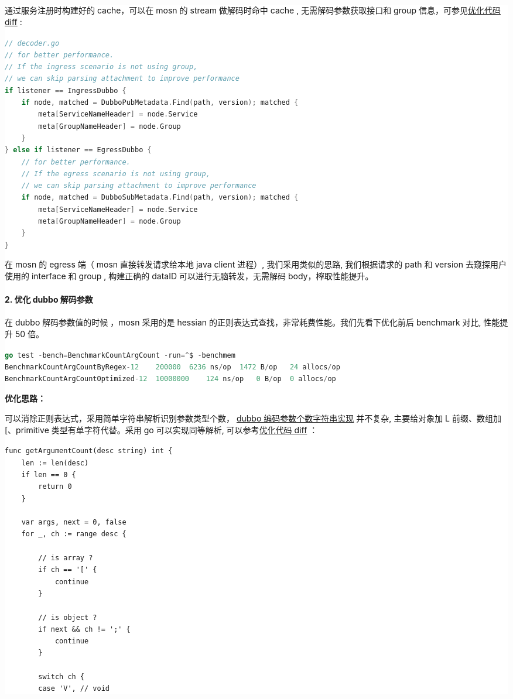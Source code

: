 通过服务注册时构建好的 cache，可以在 mosn 的 stream 做解码时命中 cache , 无需解码参数获取接口和 group 信息，可参见[优化代码 diff](https://github.com/mosn/mosn/pull/1174/commits/9020ee9995cd15a7a4321a375a9506cf94dc70a8#diff-73d1153005841c788c91116915f460a5R188) :

```go
// decoder.go
// for better performance.
// If the ingress scenario is not using group,
// we can skip parsing attachment to improve performance
if listener == IngressDubbo {
	if node, matched = DubboPubMetadata.Find(path, version); matched {
		meta[ServiceNameHeader] = node.Service
		meta[GroupNameHeader] = node.Group
	}
} else if listener == EgressDubbo {
	// for better performance.
	// If the egress scenario is not using group,
	// we can skip parsing attachment to improve performance
	if node, matched = DubboSubMetadata.Find(path, version); matched {
		meta[ServiceNameHeader] = node.Service
		meta[GroupNameHeader] = node.Group
	}
}
```

在 mosn 的 egress 端（ mosn 直接转发请求给本地 java client 进程）, 我们采用类似的思路, 我们根据请求的 path 和 version 去窥探用户使用的 interface 和 group , 构建正确的 dataID 可以进行无脑转发，无需解码 body，榨取性能提升。

#### 2. 优化 dubbo 解码参数

在 dubbo 解码参数值的时候 ，mosn 采用的是 hessian 的正则表达式查找，非常耗费性能。我们先看下优化前后 benchmark 对比, 性能提升 50 倍。

```go
go test -bench=BenchmarkCountArgCount -run=^$ -benchmem
BenchmarkCountArgCountByRegex-12	200000	6236 ns/op	1472 B/op	24 allocs/op
BenchmarkCountArgCountOptimized-12	10000000	124 ns/op	0 B/op	0 allocs/op
```

**优化思路：**

可以消除正则表达式，采用简单字符串解析识别参数类型个数， [dubbo 编码参数个数字符串实现](https://github.com/zonghaishang/dubbo/blob/e0fd702825a274379fb609229bdb06ca0586122e/dubbo-common/src/main/java/org/apache/dubbo/common/utils/ReflectUtils.java#L370) 并不复杂, 主要给对象加 L 前缀、数组加[、primitive 类型有单字符代替。采用 go 可以实现同等解析, 可以参考[优化代码 diff](https://github.com/mosn/mosn/pull/1174/commits/9020ee9995cd15a7a4321a375a9506cf94dc70a8#diff-73d1153005841c788c91116915f460a5R245) ：

```
func getArgumentCount(desc string) int {
	len := len(desc)
	if len == 0 {
		return 0
	}

	var args, next = 0, false
	for _, ch := range desc {

		// is array ?
		if ch == '[' {
			continue
		}

		// is object ?
		if next && ch != ';' {
			continue
		}

		switch ch {
		case 'V', // void
```